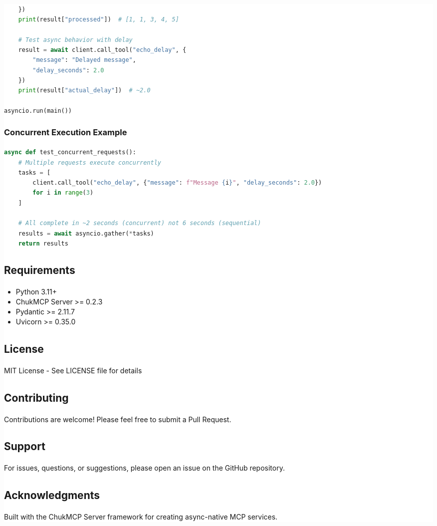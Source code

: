 ```python
    })
    print(result["processed"])  # [1, 1, 3, 4, 5]
    
    # Test async behavior with delay
    result = await client.call_tool("echo_delay", {
        "message": "Delayed message",
        "delay_seconds": 2.0
    })
    print(result["actual_delay"])  # ~2.0

asyncio.run(main())
```

### Concurrent Execution Example

```python
async def test_concurrent_requests():
    # Multiple requests execute concurrently
    tasks = [
        client.call_tool("echo_delay", {"message": f"Message {i}", "delay_seconds": 2.0})
        for i in range(3)
    ]
    
    # All complete in ~2 seconds (concurrent) not 6 seconds (sequential)
    results = await asyncio.gather(*tasks)
    return results
```

## Requirements

- Python 3.11+
- ChukMCP Server >= 0.2.3
- Pydantic >= 2.11.7
- Uvicorn >= 0.35.0

## License

MIT License - See LICENSE file for details

## Contributing

Contributions are welcome! Please feel free to submit a Pull Request.

## Support

For issues, questions, or suggestions, please open an issue on the GitHub repository.

## Acknowledgments

Built with the ChukMCP Server framework for creating async-native MCP services.